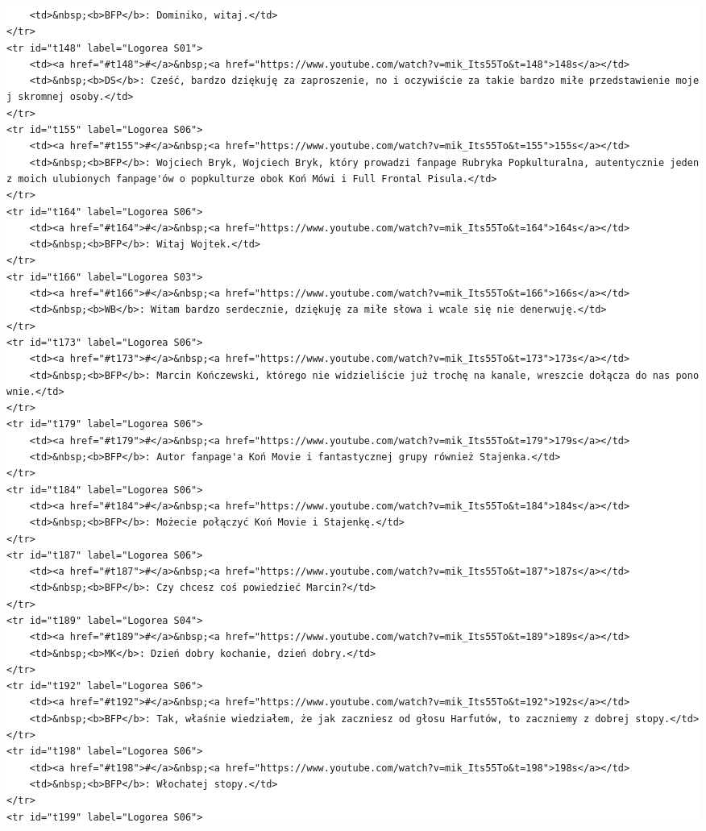         <td>&nbsp;<b>BFP</b>: Dominiko, witaj.</td>
    </tr>
    <tr id="t148" label="Logorea S01">
        <td><a href="#t148">#</a>&nbsp;<a href="https://www.youtube.com/watch?v=mik_Its55To&t=148">148s</a></td>
        <td>&nbsp;<b>DS</b>: Cześć, bardzo dziękuję za zaproszenie, no i oczywiście za takie bardzo miłe przedstawienie mojej skromnej osoby.</td>
    </tr>
    <tr id="t155" label="Logorea S06">
        <td><a href="#t155">#</a>&nbsp;<a href="https://www.youtube.com/watch?v=mik_Its55To&t=155">155s</a></td>
        <td>&nbsp;<b>BFP</b>: Wojciech Bryk, Wojciech Bryk, który prowadzi fanpage Rubryka Popkulturalna, autentycznie jeden z moich ulubionych fanpage'ów o popkulturze obok Koń Mówi i Full Frontal Pisula.</td>
    </tr>
    <tr id="t164" label="Logorea S06">
        <td><a href="#t164">#</a>&nbsp;<a href="https://www.youtube.com/watch?v=mik_Its55To&t=164">164s</a></td>
        <td>&nbsp;<b>BFP</b>: Witaj Wojtek.</td>
    </tr>
    <tr id="t166" label="Logorea S03">
        <td><a href="#t166">#</a>&nbsp;<a href="https://www.youtube.com/watch?v=mik_Its55To&t=166">166s</a></td>
        <td>&nbsp;<b>WB</b>: Witam bardzo serdecznie, dziękuję za miłe słowa i wcale się nie denerwuję.</td>
    </tr>
    <tr id="t173" label="Logorea S06">
        <td><a href="#t173">#</a>&nbsp;<a href="https://www.youtube.com/watch?v=mik_Its55To&t=173">173s</a></td>
        <td>&nbsp;<b>BFP</b>: Marcin Kończewski, którego nie widzieliście już trochę na kanale, wreszcie dołącza do nas ponownie.</td>
    </tr>
    <tr id="t179" label="Logorea S06">
        <td><a href="#t179">#</a>&nbsp;<a href="https://www.youtube.com/watch?v=mik_Its55To&t=179">179s</a></td>
        <td>&nbsp;<b>BFP</b>: Autor fanpage'a Koń Movie i fantastycznej grupy również Stajenka.</td>
    </tr>
    <tr id="t184" label="Logorea S06">
        <td><a href="#t184">#</a>&nbsp;<a href="https://www.youtube.com/watch?v=mik_Its55To&t=184">184s</a></td>
        <td>&nbsp;<b>BFP</b>: Możecie połączyć Koń Movie i Stajenkę.</td>
    </tr>
    <tr id="t187" label="Logorea S06">
        <td><a href="#t187">#</a>&nbsp;<a href="https://www.youtube.com/watch?v=mik_Its55To&t=187">187s</a></td>
        <td>&nbsp;<b>BFP</b>: Czy chcesz coś powiedzieć Marcin?</td>
    </tr>
    <tr id="t189" label="Logorea S04">
        <td><a href="#t189">#</a>&nbsp;<a href="https://www.youtube.com/watch?v=mik_Its55To&t=189">189s</a></td>
        <td>&nbsp;<b>MK</b>: Dzień dobry kochanie, dzień dobry.</td>
    </tr>
    <tr id="t192" label="Logorea S06">
        <td><a href="#t192">#</a>&nbsp;<a href="https://www.youtube.com/watch?v=mik_Its55To&t=192">192s</a></td>
        <td>&nbsp;<b>BFP</b>: Tak, właśnie wiedziałem, że jak zaczniesz od głosu Harfutów, to zaczniemy z dobrej stopy.</td>
    </tr>
    <tr id="t198" label="Logorea S06">
        <td><a href="#t198">#</a>&nbsp;<a href="https://www.youtube.com/watch?v=mik_Its55To&t=198">198s</a></td>
        <td>&nbsp;<b>BFP</b>: Włochatej stopy.</td>
    </tr>
    <tr id="t199" label="Logorea S06">
